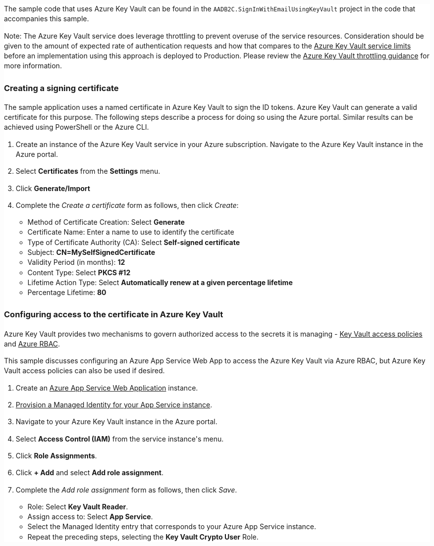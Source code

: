 The sample code that uses Azure Key Vault can be found in the `AADB2C.SignInWithEmailUsingKeyVault` project in the code that accompanies this sample.

Note: The Azure Key Vault service does leverage throttling to prevent overuse of the service resources. Consideration should be given to the amount of expected rate of authentication requests and how that compares to the [Azure Key Vault service limits](https://docs.microsoft.com/azure/key-vault/general/service-limits) before an implementation using this approach is deployed to Production. Please review the [Azure Key Vault throttling guidance](https://docs.microsoft.com/azure/key-vault/general/overview-throttling) for more information.

### Creating a signing certificate

The sample application uses a named certificate in Azure Key Vault to sign the ID tokens. Azure Key Vault can generate a valid certificate for this purpose. The following steps describe a process for doing so using the Azure portal. Similar results can be achieved using PowerShell or the Azure CLI.

1. Create an instance of the Azure Key Vault service in your Azure subscription. Navigate to the Azure Key Vault instance in the Azure portal.
1. Select **Certificates** from the **Settings** menu.
1. Click **Generate/Import**
1. Complete the *Create a certificate* form as follows, then click *Create*:

    * Method of Certificate Creation: Select **Generate**
    * Certificate Name: Enter a name to use to identify the certificate
    * Type of Certificate Authority (CA): Select **Self-signed certificate**
    * Subject: **CN=MySelfSignedCertificate**
    * Validity Period (in months): **12**
    * Content Type: Select **PKCS #12**
    * Lifetime Action Type: Select **Automatically renew at a given percentage lifetime**
    * Percentage Lifetime: **80**
    
### Configuring access to the certificate in Azure Key Vault

Azure Key Vault provides two mechanisms to govern authorized access to the secrets it is managing - [Key Vault access policies](https://docs.microsoft.com/azure/key-vault/general/assign-access-policy) and [Azure RBAC](https://docs.microsoft.com/azure/key-vault/general/rbac-guide). 

This sample discusses configuring an Azure App Service Web App to access the Azure Key Vault via Azure RBAC, but Azure Key Vault access policies can also be used if desired. 

1. Create an [Azure App Service Web Application](https://docs.microsoft.com/azure/app-service/overview) instance.
1. [Provision a Managed Identity for your App Service instance](https://docs.microsoft.com/azure/app-service/overview-managed-identity).
1. Navigate to your Azure Key Vault instance in the Azure portal.
1. Select **Access Control (IAM)** from the service instance's menu.
1. Click **Role Assignments**.
1. Click **+ Add** and select **Add role assignment**.
1. Complete the *Add role assignment* form as follows, then click *Save*.
    
    * Role: Select **Key Vault Reader**.
    * Assign access to: Select **App Service**.
    * Select the Managed Identity entry that corresponds to your Azure App Service instance.
    * Repeat the preceding steps, selecting the **Key Vault Crypto User** Role.
    
